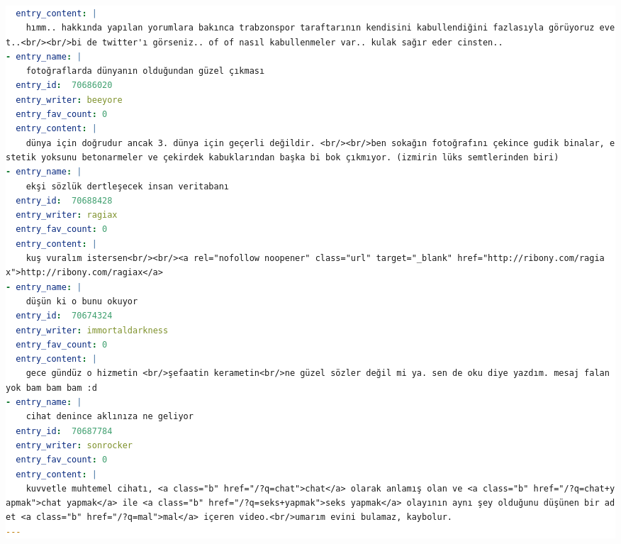 ```yaml
  entry_content: |
    hımm.. hakkında yapılan yorumlara bakınca trabzonspor taraftarının kendisini kabullendiğini fazlasıyla görüyoruz evet..<br/><br/>bi de twitter'ı görseniz.. of of nasıl kabullenmeler var.. kulak sağır eder cinsten..
- entry_name: |
    fotoğraflarda dünyanın olduğundan güzel çıkması
  entry_id:  70686020
  entry_writer: beeyore
  entry_fav_count: 0
  entry_content: |
    dünya için doğrudur ancak 3. dünya için geçerli değildir. <br/><br/>ben sokağın fotoğrafını çekince gudik binalar, estetik yoksunu betonarmeler ve çekirdek kabuklarından başka bi bok çıkmıyor. (izmirin lüks semtlerinden biri)
- entry_name: |
    ekşi sözlük dertleşecek insan veritabanı
  entry_id:  70688428
  entry_writer: ragiax
  entry_fav_count: 0
  entry_content: |
    kuş vuralım istersen<br/><br/><a rel="nofollow noopener" class="url" target="_blank" href="http://ribony.com/ragiax">http://ribony.com/ragiax</a>
- entry_name: |
    düşün ki o bunu okuyor
  entry_id:  70674324
  entry_writer: immortaldarkness
  entry_fav_count: 0
  entry_content: |
    gece gündüz o hizmetin <br/>şefaatin kerametin<br/>ne güzel sözler değil mi ya. sen de oku diye yazdım. mesaj falan yok bam bam bam :d
- entry_name: |
    cihat denince aklınıza ne geliyor
  entry_id:  70687784
  entry_writer: sonrocker
  entry_fav_count: 0
  entry_content: |
    kuvvetle muhtemel cihatı, <a class="b" href="/?q=chat">chat</a> olarak anlamış olan ve <a class="b" href="/?q=chat+yapmak">chat yapmak</a> ile <a class="b" href="/?q=seks+yapmak">seks yapmak</a> olayının aynı şey olduğunu düşünen bir adet <a class="b" href="/?q=mal">mal</a> içeren video.<br/>umarım evini bulamaz, kaybolur.
---
```

